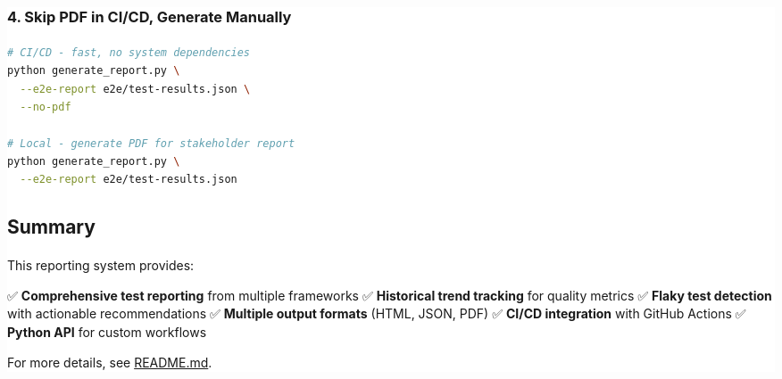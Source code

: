### 4. Skip PDF in CI/CD, Generate Manually

```bash
# CI/CD - fast, no system dependencies
python generate_report.py \
  --e2e-report e2e/test-results.json \
  --no-pdf

# Local - generate PDF for stakeholder report
python generate_report.py \
  --e2e-report e2e/test-results.json
```

## Summary

This reporting system provides:

✅ **Comprehensive test reporting** from multiple frameworks
✅ **Historical trend tracking** for quality metrics
✅ **Flaky test detection** with actionable recommendations
✅ **Multiple output formats** (HTML, JSON, PDF)
✅ **CI/CD integration** with GitHub Actions
✅ **Python API** for custom workflows

For more details, see [README.md](README.md).
